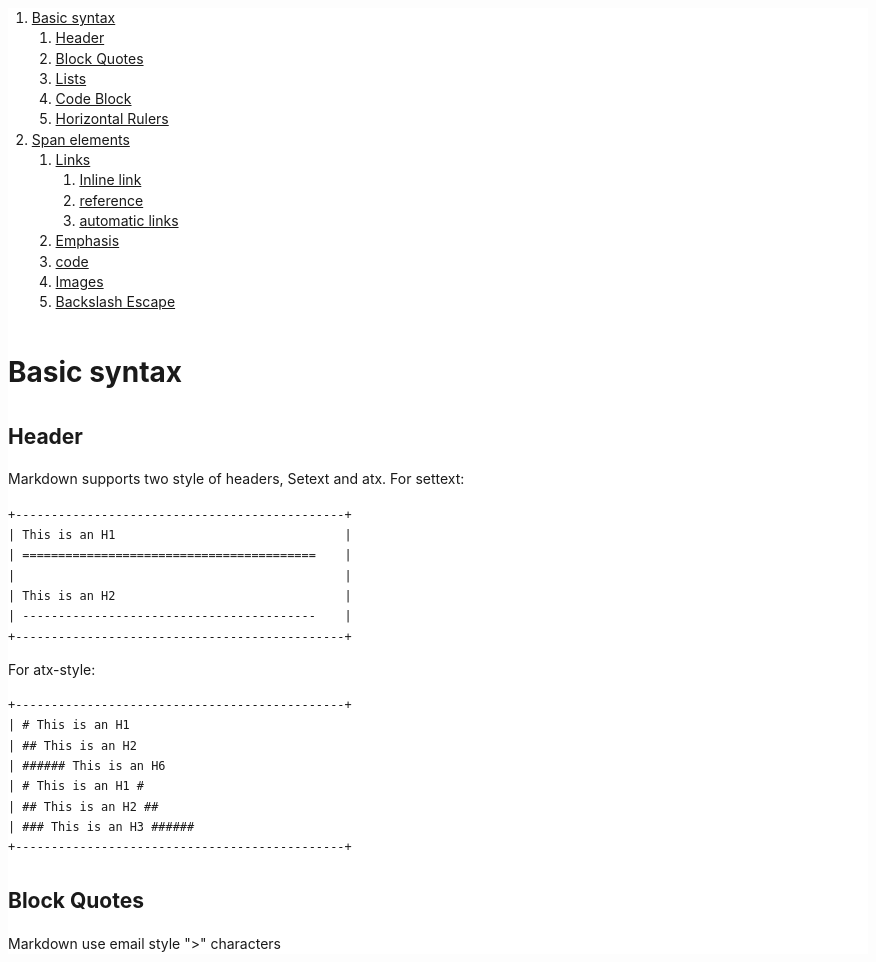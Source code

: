 


1. [Basic syntax](#basic-syntax)
	1. [Header](#header)
	1. [Block Quotes](#block-quotes)
	1. [Lists](#lists)
	1. [Code Block](#code-block)
	1. [Horizontal Rulers](#horizontal-rulers)
1. [Span elements](#span-elements)
	1. [Links](#links)
		1. [Inline link](#inline-link)
		1. [reference](#reference)
		1. [automatic links](#automatic-links)
	1. [Emphasis](#emphasis)
	1. [code](#code)
	1. [Images](#images)
	1. [Backslash Escape](#backslash-escape)



# Basic syntax #
## Header ##
Markdown supports two style of headers, Setext and atx.
For settext:

	+----------------------------------------------+
	| This is an H1                                |
	| =========================================    |
	|                                              |
	| This is an H2                                |
	| -----------------------------------------    |
	+----------------------------------------------+

For atx-style:

	+----------------------------------------------+
	| # This is an H1
	| ## This is an H2
	| ###### This is an H6
	| # This is an H1 #
	| ## This is an H2 ##
	| ### This is an H3 ######
	+----------------------------------------------+

## Block Quotes #
Markdown use email style ">" characters
